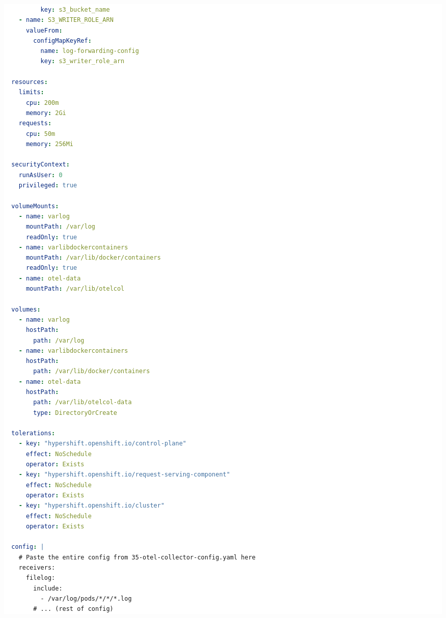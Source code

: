 ```yaml
          key: s3_bucket_name
    - name: S3_WRITER_ROLE_ARN
      valueFrom:
        configMapKeyRef:
          name: log-forwarding-config
          key: s3_writer_role_arn

  resources:
    limits:
      cpu: 200m
      memory: 2Gi
    requests:
      cpu: 50m
      memory: 256Mi

  securityContext:
    runAsUser: 0
    privileged: true

  volumeMounts:
    - name: varlog
      mountPath: /var/log
      readOnly: true
    - name: varlibdockercontainers
      mountPath: /var/lib/docker/containers
      readOnly: true
    - name: otel-data
      mountPath: /var/lib/otelcol

  volumes:
    - name: varlog
      hostPath:
        path: /var/log
    - name: varlibdockercontainers
      hostPath:
        path: /var/lib/docker/containers
    - name: otel-data
      hostPath:
        path: /var/lib/otelcol-data
        type: DirectoryOrCreate

  tolerations:
    - key: "hypershift.openshift.io/control-plane"
      effect: NoSchedule
      operator: Exists
    - key: "hypershift.openshift.io/request-serving-component"
      effect: NoSchedule
      operator: Exists
    - key: "hypershift.openshift.io/cluster"
      effect: NoSchedule
      operator: Exists

  config: |
    # Paste the entire config from 35-otel-collector-config.yaml here
    receivers:
      filelog:
        include:
          - /var/log/pods/*/*/*.log
        # ... (rest of config)
```
